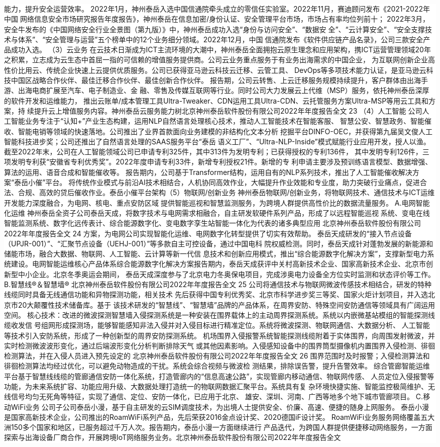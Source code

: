 能力，提升安全运营效率。
2022年1月，神州泰岳入选中国信通院牵头成立的零信任实验室。2022年11月，赛迪顾问发布《2021-2022年中国
网络信息安全市场研究报告年度报告》，神州泰岳在信息加密/身份认证、安全管理平台市场，市场占有率均位列前十；
2022年3月，安全牛发布的《中国网络安全行业全景图（第九版）》中，神州泰岳成功入选“身份与访问安全”、“数据安
全”、“云计算安全”、“安全支撑技术与体系”、“安全管理与运营”五个榜单中的12个业务细分领域。2022年12月，中国
信通院发布《软件供应链产品名录》，公司三款安全产品成功入选。
（3）云业务
在云技术日渐成为ICT主流环境的大潮中，神州泰岳全面拥抱云原生理念和应用架构，携ICT运营管理领域20年
之积累，立志成为云生态中首屈一指的可信赖的增值服务提供商。公司云业务重点服务于有业务出海需求的中国企业，
为互联网创新企业高性价比用云、传统企业快速上云提供优质服务。公司已获得亚马逊云科技云迁移、云管工具、
DevOps等多项技术能力认证，是亚马逊云科技中国区战略合作伙伴、最佳迁移合作伙伴、最佳创新合作伙伴。
报告期，公司云转售、上云迁移服务规模持续提升，客户群体由出海手游、出海电商扩展至汽车、电子制造业、金
融、零售及传媒互联网等行业。同时公司大力发展云上代维（MSP）服务，依托神州泰岳深厚的软件开发和运维能力，
推出云账单/成本管理工具Ultra-Tweaker、CDN运用工具Ultra-CDN、云托管服务方案Ultra-MSP等用云工具和方案，持
续提升云上增值服务内容。神州泰岳云服务能力树北京神州泰岳软件股份有限公司2022年年度报告全文
23
（4）人工智能
公司人工智能业务专注于“认知+”产业生态构建，运用NLP自然语言处理核心技术，推动人工智能技术在智能客服、
智慧公安、智慧政务、智能催收、智能电销等领域的快速落地。公司推出了业界首款面向业务建模的非结构化文本分析
挖掘平台DINFO-OEC，并获得第九届吴文俊人工智能科技进步奖；公司还推出了自然语言处理的SAAS服务平台“泰岳
语义工厂”、“Ultra-NLP-Inside”模式赋能行业应用开发，授人以渔。
截至2022年末，公司在人工智能领域公司已申请专利325件，其中313件为发明专利；已获得授权的专利136件，
其中发明专利126件，三项发明专利获“安徽省专利优秀奖”。2022年度申请专利33件，新增专利授权21件。新增的专
利申请主要涉及预训练语言模型、数据增强、算法的运用、语音合成和智能催收等。
报告期内，公司基于Transformer结构，运用自有的NLP系列技术，推出了人工智能催收解决方案“泰岳小催”平台。
将传统作业模式与前沿AI技术相结合，人机协同高效作业，大幅提升作业效能和专业度，助力突破行业痛点，促进合
法、合规、高效的贷后催收作业。泰岳小催平台架构（5）物联网/创新业务
神州泰岳物联网/创新业务，将物联网技术、通信技术与ICT运维开发能力深度融合，为电网、核电、重点安防区域
提供智能巡视和智慧监测服务，为跨境人群提供高性价比的数据流量服务。
A.电网智能化运维
神州泰岳全资子公司泰岳天成，将数字技术与电网需求相融合，自主研发软硬件系列产品，形成了以远程智能巡视
系统、变电在线智能监测系统、数字化远传表计、综合能源数字化、变电数字孪生站智能一体化为代表的诸多典型应用
北京神州泰岳软件股份有限公司2022年年度报告全文
24
方案，为电网公司实现智能化运维、电网数字化转型提供了切实有效帮助。
泰岳天成研发的“接入节点设备（UPJR-001）”、“汇聚节点设备（UEHJ-001）”等多款自主可控设备，通过中国电科
院权威检测。同时，泰岳天成针对蓬勃发展的新能源和储能市场，融合大数据、物联网、人工智能、云计算等新一代信
息技术和创新应用模式，推出“综合能源数字化解决方案”，支撑新型电力系统建设。电网智能运维核心产品体系综合能源数字化解决方案报告期内，泰岳天成获评中关村高新技术企业、国家高新技术企业、北京市创新型中小企业。北京冬季奥运会期间，
泰岳天成深度参与了北京电力冬奥保电项目，完成涉奥电力设备全方位实时监测和状态评价等工作。
B.智慧线®＆智慧墙®
北京神州泰岳软件股份有限公司2022年年度报告全文
25
公司将通信技术与物联网微波传感技术相结合，研发的特种线缆同时具备无线通信功能和异物探测功能，相关技术
先后获得中国专利优秀奖、北京市科学进步奖三等奖、国家火炬计划项目，并入选北京市20大颠覆性技术储备库。基于
该技术研发的“智慧线”、“智慧墙”品牌的产品体系，在周界安防、特殊空间安防通信等领域具有广阔运用空间。
核心技术：改进的微波探测智慧墙入侵探测系统是一种安装在围界载体上的主动周界探测系统。系统以内嵌微基站模组的智能探测线缆收发信
号组网形成探测场，能够智能感知非法入侵并对入侵目标进行精准定位。系统将微波探测、物联网通信、大数据分析、
人工智能等技术引入安防系统，形成了一种创新型的周界安防探测系统。
机场围界入侵报警系统智能探测线缆附着于实体围界，向周围发射微波，并实时检测微波波形变化，通过后端波形变化分析判断排除天气
或其他因素影响。入侵感知设备中的围界筒型摄像机内置围界入侵检测、徘徊检测算法，并在入侵人员进入预先设定的
北京神州泰岳软件股份有限公司2022年年度报告全文
26
围界范围时及时报警；入侵检测算法和徘徊检测算法均经过优化，可以避免动物造成的干扰。系统会综合视频与微波检
测结果，排除误告警，提升告警效率。
综合管廊智能运维平台基于智慧线线缆的管廊通信安防一体化系统，打造管廊内的“信息高速公路”，实现管廊内移动通信、物联网传感、
人员定位入侵报警等功能，为未来系统扩容、功能应用升级、大数据处理打造统一的物联网数据汇聚平台。系统具有复
杂环境快捷实施、智能监控极简维护、无线信号均匀无死角等特征，实现了通信、定位、安防一体化，已应用于北京、
雄安、深圳、河南、广西等地多个地下城市管廊项目。
C.移动WiFi业务
公司子公司泰岳小漫，基于自主研发的云SIM调度技术，为出境人士提供安全、价廉、高速、便捷的随身上网服务。
泰岳小漫是国家高新技术企业，公司推出的RoamWiFi系列产品，先后荣获2016金点设计奖、2020德国iF设计奖。
RoamWiFi业务服务网络覆盖五大洲150多个国家和地区，已服务超过千万人次。报告期内，泰岳小漫一方面继续进行
产品迭代，为跨国人群提供便捷移动网络服务，一方面探索与出海设备厂商合作，开展跨境IoT网络服务业务。北京神州泰岳软件股份有限公司2022年年度报告全文